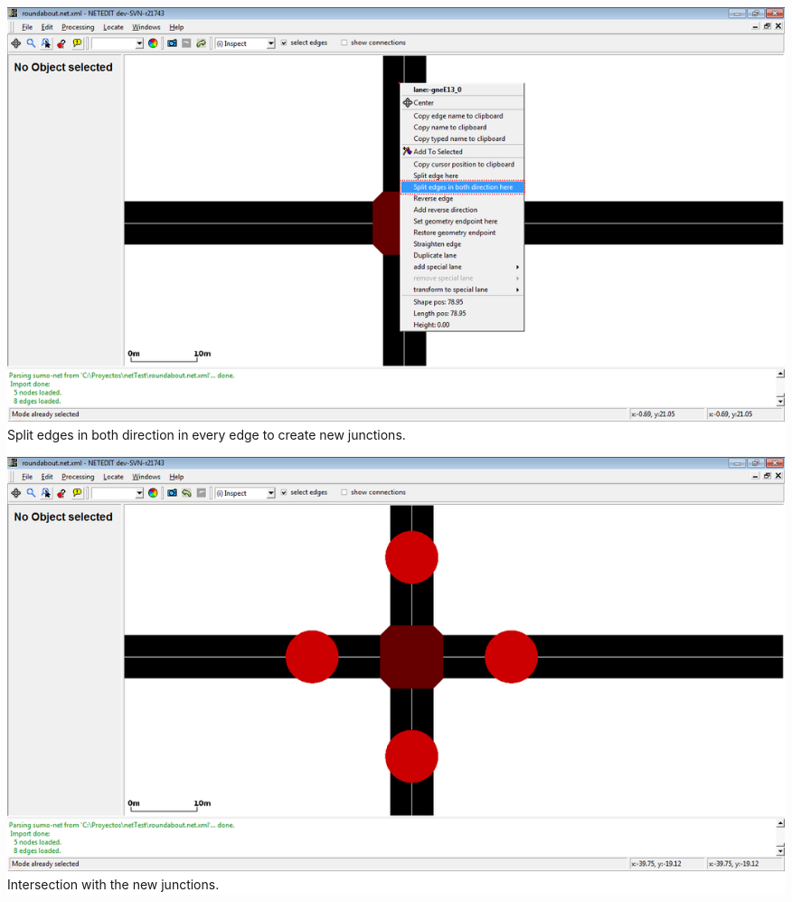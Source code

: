![](../images/RoundAbout2.png)Split edges in both direction in every edge to create new junctions.

![](../images/RoundAbout3.png)Intersection with the new junctions.